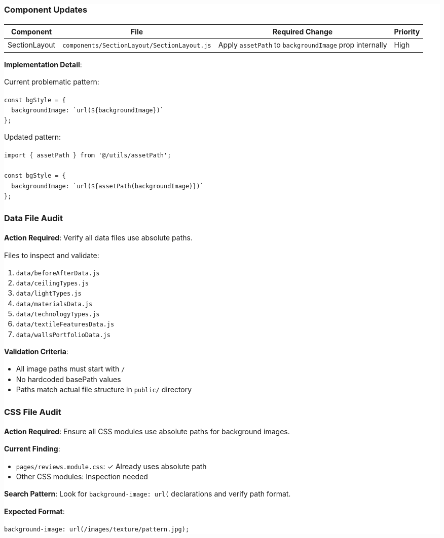 ### Component Updates

| Component | File | Required Change | Priority |
|-----------|------|-----------------|----------|
| SectionLayout | `components/SectionLayout/SectionLayout.js` | Apply `assetPath` to `backgroundImage` prop internally | High |

**Implementation Detail**:

Current problematic pattern:
```
const bgStyle = {
  backgroundImage: `url(${backgroundImage})`
};
```

Updated pattern:
```
import { assetPath } from '@/utils/assetPath';

const bgStyle = {
  backgroundImage: `url(${assetPath(backgroundImage)})`
};
```

### Data File Audit

**Action Required**: Verify all data files use absolute paths.

Files to inspect and validate:
1. `data/beforeAfterData.js`
2. `data/ceilingTypes.js`
3. `data/lightTypes.js`
4. `data/materialsData.js`
5. `data/technologyTypes.js`
6. `data/textileFeaturesData.js`
7. `data/wallsPortfolioData.js`

**Validation Criteria**:
- All image paths must start with `/`
- No hardcoded basePath values
- Paths match actual file structure in `public/` directory

### CSS File Audit

**Action Required**: Ensure all CSS modules use absolute paths for background images.

**Current Finding**:
- `pages/reviews.module.css`: ✓ Already uses absolute path
- Other CSS modules: Inspection needed

**Search Pattern**:
Look for `background-image: url(` declarations and verify path format.

**Expected Format**:
```
background-image: url(/images/texture/pattern.jpg);
```
